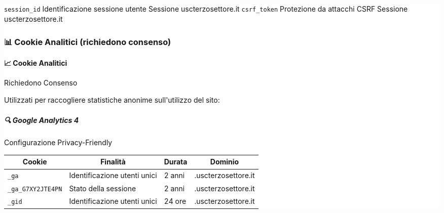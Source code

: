 <td><code>session_id</code></td>
<td>Identificazione sessione utente</td>
<td>Sessione</td>
<td>uscterzosettore.it</td>
</tr>
<tr>
<td><code>csrf_token</code></td>
<td>Protezione da attacchi CSRF</td>
<td>Sessione</td>
<td>uscterzosettore.it</td>
</tr>
</tbody>
</table>
</div>
</div>

### 📊 Cookie Analitici (richiedono consenso)

<div class="cookie-section analytics">
<div class="section-header">
<h4>📈 Cookie Analitici</h4>
<span class="badge analytics">Richiedono Consenso</span>
</div>

<p class="section-description">Utilizzati per raccogliere statistiche anonime sull'utilizzo del sito:</p>

<div class="service-block">
<div class="service-header">
<h5>🔍 Google Analytics 4</h5>
<span class="service-status">Configurazione Privacy-Friendly</span>
</div>

<div class="cookie-table-wrapper">
<table class="cookie-table">
<thead>
<tr>
<th>Cookie</th>
<th>Finalità</th>
<th>Durata</th>
<th>Dominio</th>
</tr>
</thead>
<tbody>
<tr>
<td><code>_ga</code></td>
<td>Identificazione utenti unici</td>
<td>2 anni</td>
<td>.uscterzosettore.it</td>
</tr>
<tr>
<td><code>_ga_G7XY2JTE4PN</code></td>
<td>Stato della sessione</td>
<td>2 anni</td>
<td>.uscterzosettore.it</td>
</tr>
<tr>
<td><code>_gid</code></td>
<td>Identificazione utenti unici</td>
<td>24 ore</td>
<td>.uscterzosettore.it</td>
</tr>
</tbody>
</table>
</div>
